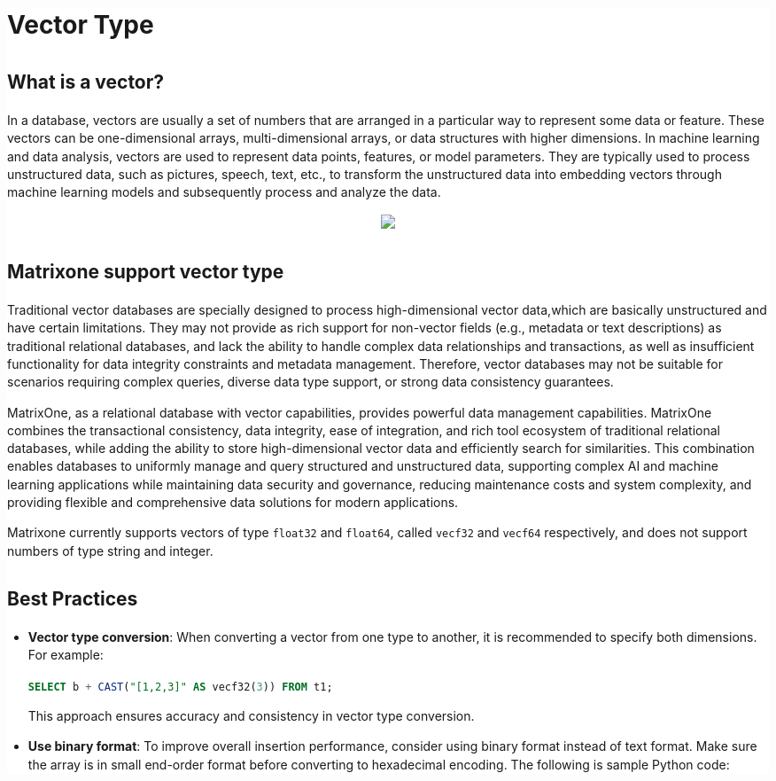# Vector Type

## What is a vector?

In a database, vectors are usually a set of numbers that are arranged in a particular way to represent some data or feature. These vectors can be one-dimensional arrays, multi-dimensional arrays, or data structures with higher dimensions. In machine learning and data analysis, vectors are used to represent data points, features, or model parameters. They are typically used to process unstructured data, such as pictures, speech, text, etc., to transform the unstructured data into embedding vectors through machine learning models and subsequently process and analyze the data.

<div align="center">
<img src=https://community-shared-data-1308875761.cos.ap-beijing.myqcloud.com/artwork/docs/reference/vector/vector_introduction.png width=80% heigth=80%/>
</div>

## Matrixone support vector type

Traditional vector databases are specially designed to process high-dimensional vector data,which are basically unstructured and have certain limitations. They may not provide as rich support for non-vector fields (e.g., metadata or text descriptions) as traditional relational databases, and lack the ability to handle complex data relationships and transactions, as well as insufficient functionality for data integrity constraints and metadata management. Therefore, vector databases may not be suitable for scenarios requiring complex queries, diverse data type support, or strong data consistency guarantees.

MatrixOne, as a relational database with vector capabilities, provides powerful data management capabilities. MatrixOne combines the transactional consistency, data integrity, ease of integration, and rich tool ecosystem of traditional relational databases, while adding the ability to store high-dimensional vector data and efficiently search for similarities. This combination enables databases to uniformly manage and query structured and unstructured data, supporting complex AI and machine learning applications while maintaining data security and governance, reducing maintenance costs and system complexity, and providing flexible and comprehensive data solutions for modern applications.

Matrixone currently supports vectors of type `float32` and `float64`, called `vecf32` and `vecf64` respectively, and does not support numbers of type string and integer.

## Best Practices

- **Vector type conversion**: When converting a vector from one type to another, it is recommended to specify both dimensions. For example:

    ```sql
    SELECT b + CAST("[1,2,3]" AS vecf32(3)) FROM t1; 
    ```

    This approach ensures accuracy and consistency in vector type conversion.

- **Use binary format**: To improve overall insertion performance, consider using binary format instead of text format. Make sure the array is in small end-order format before converting to hexadecimal encoding. The following is sample Python code:
